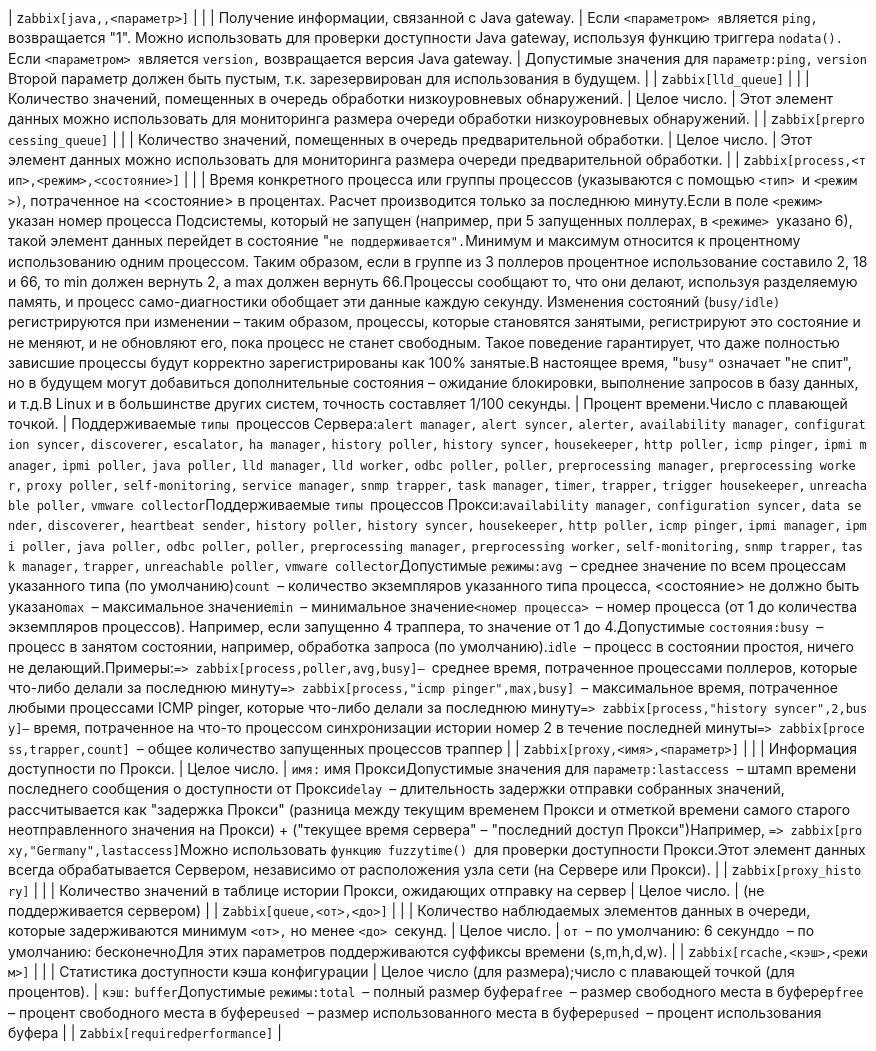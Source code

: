 | z`abbix[java,,<параметр>]` |
|  | Получение информации, связанной с Java gateway. | Если `<параметром> я`вляется `ping,` возвращается "1". Можно использовать для проверки доступности Java gateway, используя функцию триггера `nodata().`Если `<параметром> я`вляется `version,` возвращается версия Java gateway. | Допустимые значения для `параметр:ping,` `version`Второй параметр должен быть пустым, т.к. зарезервирован для использования в будущем. |
| z`abbix[lld_queue]` |
|  | Количество значений, помещенных в очередь обработки низкоуровневых обнаружений. | Целое число. | Этот элемент данных можно использовать для мониторинга размера очереди обработки низкоуровневых обнаружений. |
| z`abbix[preprocessing_queue]` |
|  | Количество значений, помещенных в очередь предварительной обработки. | Целое число. | Этот элемент данных можно использовать для мониторинга размера очереди предварительной обработки. |
| z`abbix[process,<тип>,<режим>,<состояние>]` |
|  | Время конкретного процесса или группы процессов (указываются с помощью `<тип> `и `<режим>)`, потраченное на <состояние> в процентах. Расчет производится только за последнюю минуту.Если в поле `<режим> `указан номер процесса Подсистемы, который не запущен (например, при 5 запущенных поллерах, в `<режиме> `указано 6), такой элемент данных перейдет в состояние "`не поддерживается".`Минимум и максимум относится к процентному использованию одним процессом. Таким образом, если в группе из 3 поллеров процентное использование составило 2, 18 и 66, то min должен вернуть 2, а max должен вернуть 66.Процессы сообщают то, что они делают, используя разделяемую память, и процесс само-диагностики обобщает эти данные каждую секунду. Изменения состояний (`busy/idle)` регистрируются при изменении – таким образом, процессы, которые становятся занятыми, регистрируют это состояние и не меняют, и не обновляют его, пока процесс не станет свободным. Такое поведение гарантирует, что даже полностью зависшие процессы будут корректно зарегистрированы как 100% занятые.В настоящее время, "`busy"` означает "не спит", но в будущем могут добавиться дополнительные состояния – ожидание блокировки, выполнение запросов в базу данных, и т.д.В Linux и в большинстве других систем, точность составляет 1/100 секунды. | Процент времени.Число с плавающей точкой. | Поддерживаемые `типы `процессов Сервера:`alert manager,` `alert syncer,` `alerter,` `availability manager,` `configuration syncer,` `discoverer,` `escalator,` `ha manager,` `history poller,` `history syncer,` `housekeeper,` `http poller,` `icmp pinger,` `ipmi manager,` `ipmi poller,` `java poller,` `lld manager,` `lld worker,` `odbc poller,` `poller,` `preprocessing manager,` `preprocessing worker,` `proxy poller,` `self-monitoring,` `service manager,` `snmp trapper,` `task manager,` `timer,` `trapper,` `trigger housekeeper,` `unreachable poller,` `vmware collector`Поддерживаемые `типы `процессов Прокси:`availability manager,` `configuration syncer,` `data sender,` `discoverer,` `heartbeat sender,` `history poller,` `history syncer,` `housekeeper,` `http poller,` `icmp pinger,` `ipmi manager,` `ipmi poller,` `java poller,` `odbc poller,` `poller,` `preprocessing manager,` `preprocessing worker,` `self-monitoring,` `snmp trapper,` `task manager,` `trapper,` `unreachable poller,` `vmware collector`Допустимые `режимы:avg `– среднее значение по всем процессам указанного типа (по умолчанию)`count `– количество экземпляров указанного типа процесса, <состояние> не должно быть указано`max `– максимальное значение`min `– минимальное значение`<номер процесса> `– номер процесса (от 1 до количества экземпляров процессов). Например, если запущенно 4 траппера, то значение от 1 до 4.Допустимые `состояния:busy `– процесс в занятом состоянии, например, обработка запроса (по умолчанию).`idle `– процесс в состоянии простоя, ничего не делающий.Примеры:`=> zabbix[process,poller,avg,busy]– `среднее время, потраченное процессами поллеров, которые что-либо делали за последнюю минуту`=> zabbix[process,"icmp pinger",max,busy] `– максимальное время, потраченное любыми процессами ICMP pinger, которые что-либо делали за последнюю минуту`=> zabbix[process,"history syncer",2,busy]–` время, потраченное на что-то процессом синхронизации истории номер 2 в течение последней минуты`=> zabbix[process,trapper,count] `– общее количество запущенных процессов траппер |
| z`abbix[proxy,<имя>,<параметр>]` |
|  | Информация доступности по Прокси. | Целое число. | `имя:` имя ПроксиДопустимые значения для `параметр:lastaccess `– штамп времени последнего сообщения о доступности от Прокси`delay `– длительность задержки отправки собранных значений, рассчитывается как "задержка Прокси" (разница между текущим временем Прокси и отметкой времени самого старого неотправленного значения на Прокси) + ("текущее время сервера" – "последний доступ Прокси")Например, `=> zabbix[proxy,"Germany",lastaccess]`Можно использовать `функцию fuzzytime() `для проверки доступности Прокси.Этот элемент данных всегда обрабатывается Сервером, независимо от расположения узла сети (на Сервере или Прокси). |
| z`abbix[proxy_history]` |
|  | Количество значений в таблице истории Прокси, ожидающих отправку на сервер | Целое число. | (не поддерживается сервером) |
| z`abbix[queue,<от>,<до>]` |
|  | Количество наблюдаемых элементов данных в очереди, которые задерживаются минимум `<от>,` но менее `<до> `секунд. | Целое число. | `от `– по умолчанию: 6 секунд`до `– по умолчанию: бесконечноДля этих параметров поддерживаются суффиксы времени (s,m,h,d,w). |
| z`abbix[rcache,<кэш>,<режим>]` |
|  | Статистика доступности кэша конфигурации | Целое число (для размера);число с плавающей точкой (для процентов). | `кэш:` `buffer`Допустимые `режимы:total `– полный размер буфера`free `– размер свободного места в буфере`pfree `– процент свободного места в буфере`used `– размер использованного места в буфере`pused `– процент использования буфера |
| z`abbix[requiredperformance]` |